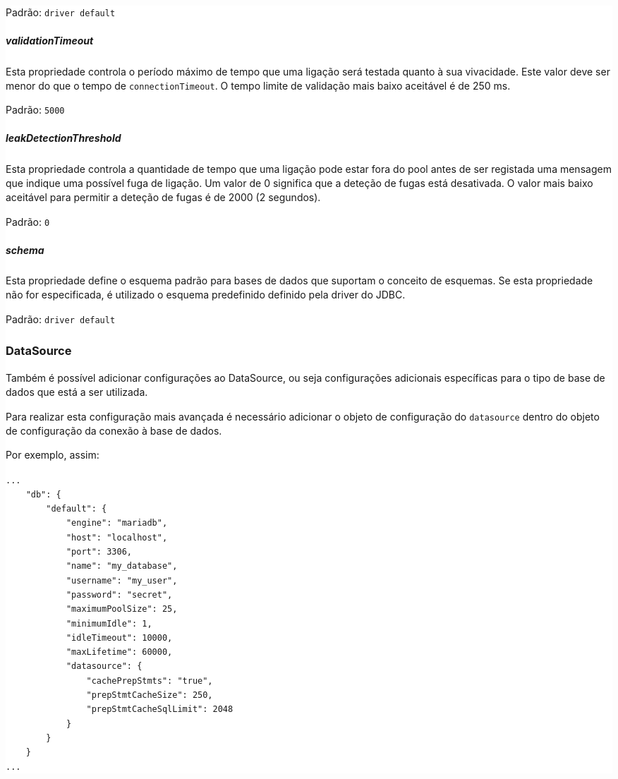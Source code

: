 Padrão: `driver default`

##### validationTimeout

Esta propriedade controla o período máximo de tempo que uma ligação será testada quanto à sua vivacidade. Este valor deve ser menor do que o tempo de `connectionTimeout`. O tempo limite de validação mais baixo aceitável é de 250 ms. 

Padrão: `5000`

##### leakDetectionThreshold

Esta propriedade controla a quantidade de tempo que uma ligação pode estar fora do pool antes de ser registada uma mensagem que indique uma possível fuga de ligação. Um valor de 0 significa que a deteção de fugas está desativada. O valor mais baixo aceitável para permitir a deteção de fugas é de 2000 (2 segundos). 

Padrão: `0`

##### schema

Esta propriedade define o esquema padrão para bases de dados que suportam o conceito de esquemas. Se esta propriedade não for especificada, é utilizado o esquema predefinido definido pela driver do JDBC. 

Padrão: `driver default`

### DataSource

Também é possível adicionar configurações ao DataSource, ou seja configurações adicionais específicas para o tipo de base de dados que está a ser utilizada.

Para realizar esta configuração mais avançada é necessário adicionar o objeto de configuração do `datasource` dentro do objeto de configuração da conexão à base de dados.

Por exemplo, assim:

```
...
    "db": {
        "default": {
            "engine": "mariadb",
            "host": "localhost",
            "port": 3306,
            "name": "my_database",
            "username": "my_user",
            "password": "secret",
            "maximumPoolSize": 25,
            "minimumIdle": 1,
            "idleTimeout": 10000,
            "maxLifetime": 60000,
            "datasource": {
                "cachePrepStmts": "true",
                "prepStmtCacheSize": 250,
                "prepStmtCacheSqlLimit": 2048
            }
        }
    }
...
```
